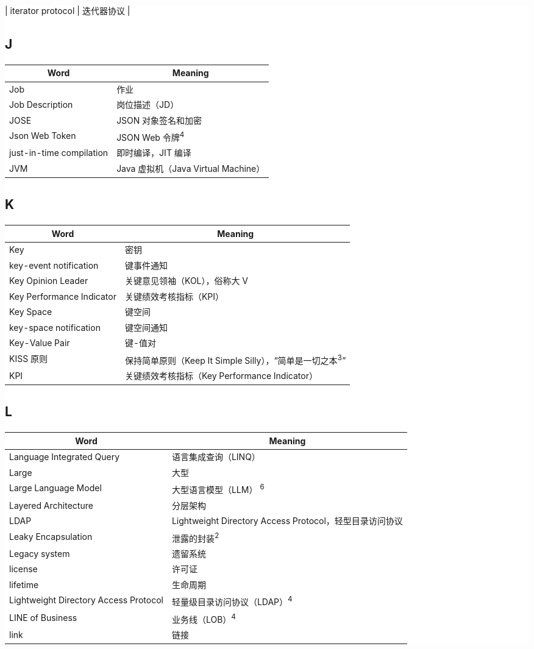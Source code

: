 | iterator protocol             | 迭代器协议                              |

## J

| Word                     | Meaning                        |
|--------------------------|--------------------------------|
| Job                      | 作业                             |
| Job Description          | 岗位描述（JD）                       |
| JOSE                     | JSON 对象签名和加密                   |
| Json Web Token           | JSON Web 令牌<sup>4</sup>        |
| just-in-time compilation | 即时编译，JIT 编译                    |
| JVM                      | Java 虚拟机（Java Virtual Machine） |

## K

| Word                      | Meaning                                            |
|---------------------------|----------------------------------------------------|
| Key                       | 密钥                                                 |
| key-event notification    | 键事件通知                                              |
| Key Opinion Leader        | 关键意见领袖（KOL），俗称大 V                                  |
| Key Performance Indicator | 关键绩效考核指标（KPI）                                      |
| Key Space                 | 键空间                                                |
| key-space notification    | 键空间通知                                              |
| Key-Value Pair            | 键-值对                                               |
| KISS 原则                   | 保持简单原则（Keep It Simple Silly），“简单是一切之本<sup>3</sup>” |
| KPI                       | 关键绩效考核指标（Key Performance Indicator）                |

## L

| Word                                  | Meaning                                                                                           |
|---------------------------------------|---------------------------------------------------------------------------------------------------|
| Language Integrated Query             | 语言集成查询（LINQ）                                                                                      |
| Large                                 | 大型                                                                                                |
| Large Language Model                  | 大型语言模型（LLM） <sup>6</sup>                                                                          |
| Layered Architecture                  | 分层架构                                                                                              |
| LDAP                                  | Lightweight Directory Access Protocol，轻型目录访问协议                                                    |
| Leaky Encapsulation                   | 泄露的封装<sup>2</sup>                                                                                 |
| Legacy system                         | 遗留系统                                                                                              |
| license                               | 许可证                                                                                               |
| lifetime                              | 生命周期                                                                                              |
| Lightweight Directory Access Protocol | 轻量级目录访问协议（LDAP）<sup>4</sup>                                                                       |
| LINE of Business                      | 业务线（LOB）<sup>4</sup>                                                                              |
| link                                  | 链接                                                                                                |